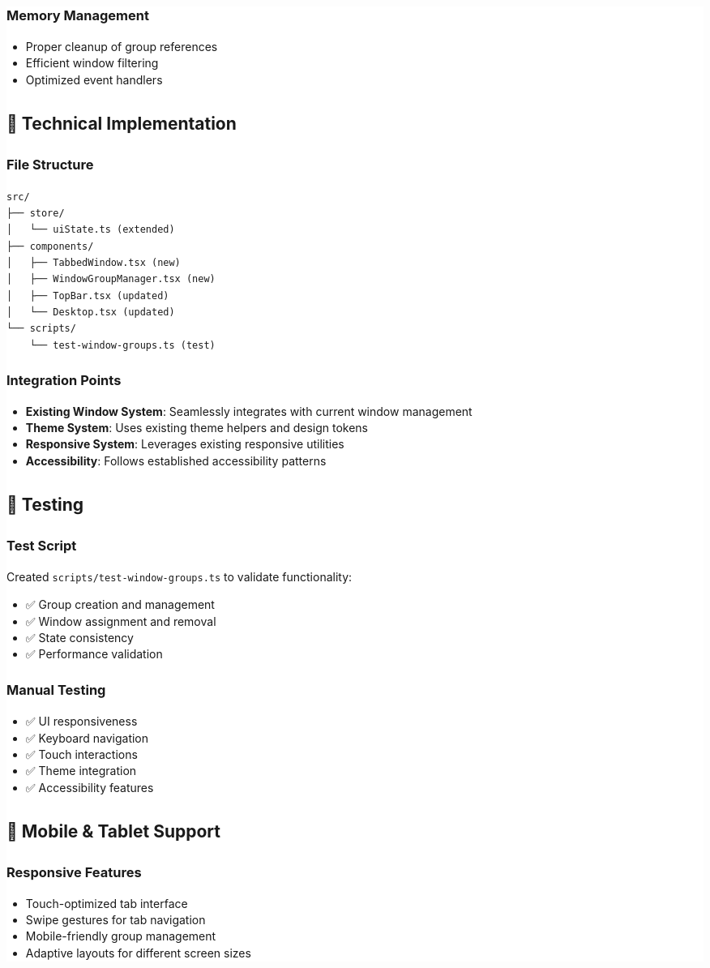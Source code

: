 ### Memory Management
- Proper cleanup of group references
- Efficient window filtering
- Optimized event handlers

## 🔧 Technical Implementation

### File Structure
```
src/
├── store/
│   └── uiState.ts (extended)
├── components/
│   ├── TabbedWindow.tsx (new)
│   ├── WindowGroupManager.tsx (new)
│   ├── TopBar.tsx (updated)
│   └── Desktop.tsx (updated)
└── scripts/
    └── test-window-groups.ts (test)
```

### Integration Points
- **Existing Window System**: Seamlessly integrates with current window management
- **Theme System**: Uses existing theme helpers and design tokens
- **Responsive System**: Leverages existing responsive utilities
- **Accessibility**: Follows established accessibility patterns

## 🧪 Testing

### Test Script
Created `scripts/test-window-groups.ts` to validate functionality:
- ✅ Group creation and management
- ✅ Window assignment and removal
- ✅ State consistency
- ✅ Performance validation

### Manual Testing
- ✅ UI responsiveness
- ✅ Keyboard navigation
- ✅ Touch interactions
- ✅ Theme integration
- ✅ Accessibility features

## 📱 Mobile & Tablet Support

### Responsive Features
- Touch-optimized tab interface
- Swipe gestures for tab navigation
- Mobile-friendly group management
- Adaptive layouts for different screen sizes
